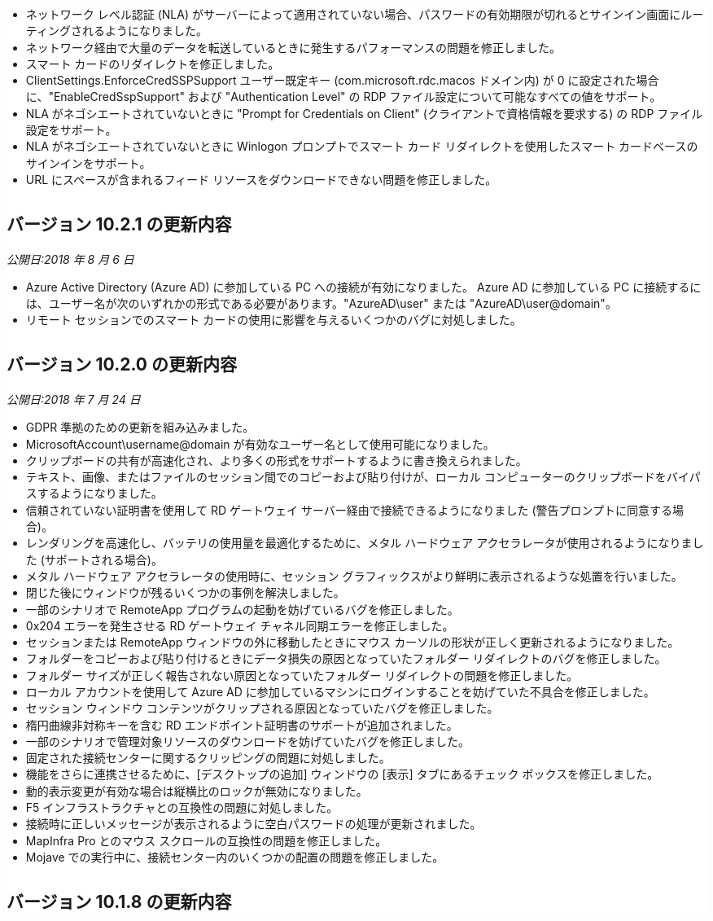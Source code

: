 - ネットワーク レベル認証 (NLA) がサーバーによって適用されていない場合、パスワードの有効期限が切れるとサインイン画面にルーティングされるようになりました。
- ネットワーク経由で大量のデータを転送しているときに発生するパフォーマンスの問題を修正しました。
- スマート カードのリダイレクトを修正しました。
- ClientSettings.EnforceCredSSPSupport ユーザー既定キー (com.microsoft.rdc.macos ドメイン内) が 0 に設定された場合に、"EnableCredSspSupport" および "Authentication Level" の RDP ファイル設定について可能なすべての値をサポート。
- NLA がネゴシエートされていないときに "Prompt for Credentials on Client" (クライアントで資格情報を要求する) の RDP ファイル設定をサポート。
- NLA がネゴシエートされていないときに Winlogon プロンプトでスマート カード リダイレクトを使用したスマート カードベースのサインインをサポート。
- URL にスペースが含まれるフィード リソースをダウンロードできない問題を修正しました。

## <a name="updates-for-version-1021"></a>バージョン 10.2.1 の更新内容

*公開日:2018 年 8 月 6 日*

- Azure Active Directory (Azure AD) に参加している PC への接続が有効になりました。 Azure AD に参加している PC に接続するには、ユーザー名が次のいずれかの形式である必要があります。"AzureAD\user" または "AzureAD\user@domain"。
- リモート セッションでのスマート カードの使用に影響を与えるいくつかのバグに対処しました。

## <a name="updates-for-version-1020"></a>バージョン 10.2.0 の更新内容

*公開日:2018 年 7 月 24 日*

- GDPR 準拠のための更新を組み込みました。
- MicrosoftAccount\username@domain が有効なユーザー名として使用可能になりました。
- クリップボードの共有が高速化され、より多くの形式をサポートするように書き換えられました。
- テキスト、画像、またはファイルのセッション間でのコピーおよび貼り付けが、ローカル コンピューターのクリップボードをバイパスするようになりました。
- 信頼されていない証明書を使用して RD ゲートウェイ サーバー経由で接続できるようになりました (警告プロンプトに同意する場合)。
- レンダリングを高速化し、バッテリの使用量を最適化するために、メタル ハードウェア アクセラレータが使用されるようになりました (サポートされる場合)。
- メタル ハードウェア アクセラレータの使用時に、セッション グラフィックスがより鮮明に表示されるような処置を行いました。
- 閉じた後にウィンドウが残るいくつかの事例を解決しました。
- 一部のシナリオで RemoteApp プログラムの起動を妨げているバグを修正しました。
- 0x204 エラーを発生させる RD ゲートウェイ チャネル同期エラーを修正しました。
- セッションまたは RemoteApp ウィンドウの外に移動したときにマウス カーソルの形状が正しく更新されるようになりました。
- フォルダーをコピーおよび貼り付けるときにデータ損失の原因となっていたフォルダー リダイレクトのバグを修正しました。
- フォルダー サイズが正しく報告されない原因となっていたフォルダー リダイレクトの問題を修正しました。
- ローカル アカウントを使用して Azure AD に参加しているマシンにログインすることを妨げていた不具合を修正しました。
- セッション ウィンドウ コンテンツがクリップされる原因となっていたバグを修正しました。
- 楕円曲線非対称キーを含む RD エンドポイント証明書のサポートが追加されました。
- 一部のシナリオで管理対象リソースのダウンロードを妨げていたバグを修正しました。
- 固定された接続センターに関するクリッピングの問題に対処しました。
- 機能をさらに連携させるために、[デスクトップの追加] ウィンドウの [表示] タブにあるチェック ボックスを修正しました。
- 動的表示変更が有効な場合は縦横比のロックが無効になりました。
- F5 インフラストラクチャとの互換性の問題に対処しました。
- 接続時に正しいメッセージが表示されるように空白パスワードの処理が更新されました。
- MapInfra Pro とのマウス スクロールの互換性の問題を修正しました。
- Mojave での実行中に、接続センター内のいくつかの配置の問題を修正しました。

## <a name="updates-for-version-1018"></a>バージョン 10.1.8 の更新内容
